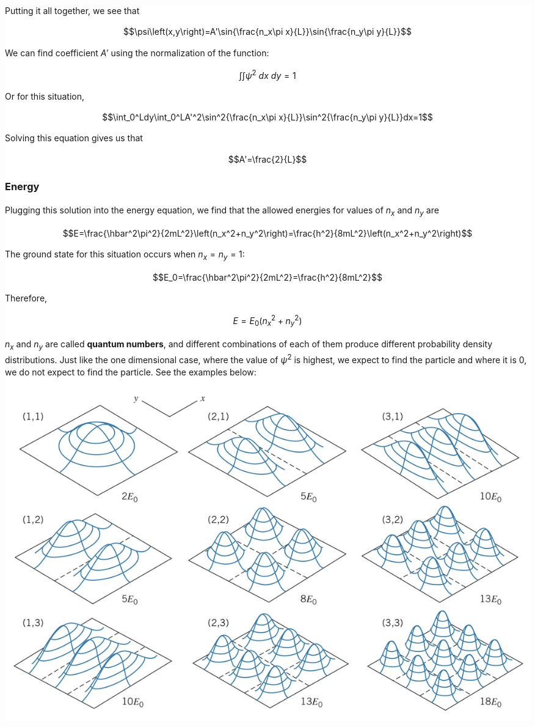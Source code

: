Putting it all together, we see that

$$\psi\left(x,y\right)=A'\sin{\frac{n_x\pi x}{L}}\sin{\frac{n_y\pi y}{L}}$$

We can find coefficient $A'$ using the normalization of the function:

$$\int\int\psi^2~dx~dy=1$$

Or for this situation,

$$\int_0^Ldy\int_0^LA'^2\sin^2{\frac{n_x\pi x}{L}}\sin^2{\frac{n_y\pi y}{L}}dx=1$$

Solving this equation gives us that

$$A'=\frac{2}{L}$$

### Energy

Plugging this solution into the energy equation, we find that the allowed energies for values of $n_x$ and $n_y$ are

$$E=\frac{\hbar^2\pi^2}{2mL^2}\left(n_x^2+n_y^2\right)=\frac{h^2}{8mL^2}\left(n_x^2+n_y^2\right)$$

The ground state for this situation occurs when $n_x=n_y=1$:

$$E_0=\frac{\hbar^2\pi^2}{2mL^2}=\frac{h^2}{8mL^2}$$

Therefore,

$$E=E_0\left(n_x^2+n_y^2\right)$$

$n_x$ and $n_y$ are called **quantum numbers**, and different combinations of each of them produce different probability density distributions. Just like the one dimensional case, where the value of $\psi^2$ is highest, we expect to find the particle and where it is 0, we do not expect to find the particle. See the examples below:

![2-dimensional infinite potential energy well probabilities](../../images/infinite-potential-energy-well-probabilities-2d.jpeg)
